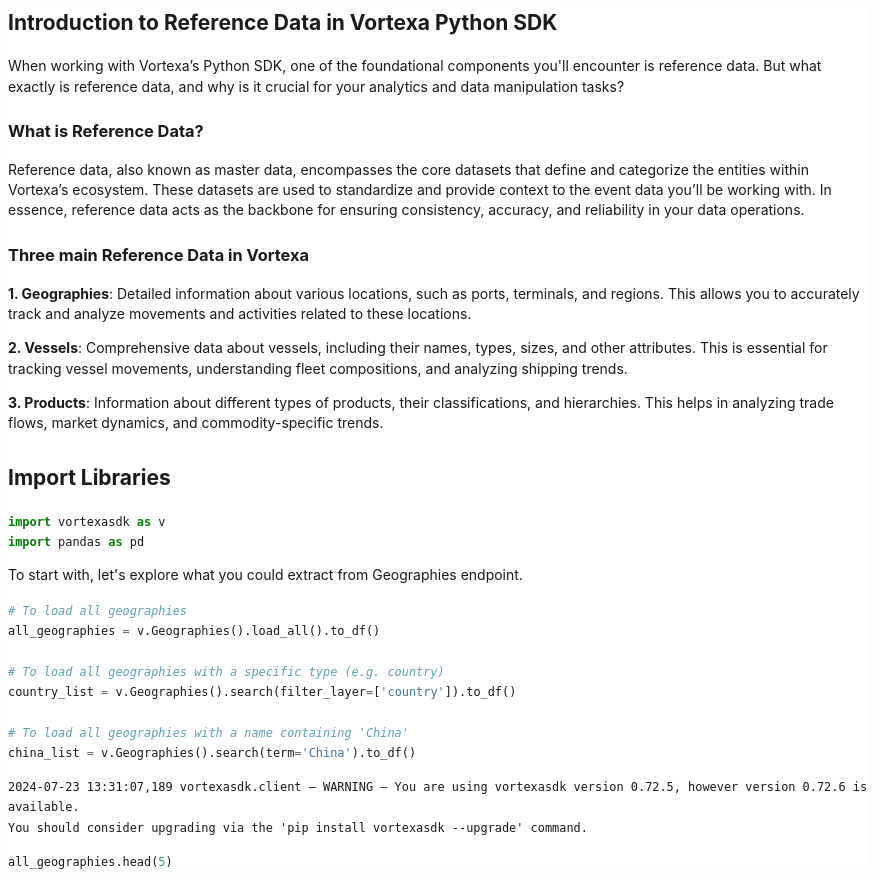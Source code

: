 ## Introduction to Reference Data in Vortexa Python SDK

When working with Vortexa’s Python SDK, one of the foundational components you'll encounter is reference data. But what exactly is reference data, and why is it crucial for your analytics and data manipulation tasks?

### What is Reference Data?

Reference data, also known as master data, encompasses the core datasets that define and categorize the entities within Vortexa’s ecosystem. These datasets are used to standardize and provide context to the event data you’ll be working with. In essence, reference data acts as the backbone for ensuring consistency, accuracy, and reliability in your data operations.

### Three main Reference Data in Vortexa
**1. Geographies**: Detailed information about various locations, such as ports, terminals, and regions. This allows you to accurately track and analyze movements and activities related to these locations.

**2. Vessels**: Comprehensive data about vessels, including their names, types, sizes, and other attributes. This is essential for tracking vessel movements, understanding fleet compositions, and analyzing shipping trends.

**3. Products**: Information about different types of products, their classifications, and hierarchies. This helps in analyzing trade flows, market dynamics, and commodity-specific trends.

## Import Libraries


```python
import vortexasdk as v
import pandas as pd
```

To start with, let's explore what you could extract from Geographies endpoint.


```python
# To load all geographies
all_geographies = v.Geographies().load_all().to_df()

# To load all geographies with a specific type (e.g. country)
country_list = v.Geographies().search(filter_layer=['country']).to_df()

# To load all geographies with a name containing 'China'
china_list = v.Geographies().search(term='China').to_df()
```

    2024-07-23 13:31:07,189 vortexasdk.client — WARNING — You are using vortexasdk version 0.72.5, however version 0.72.6 is available.
    You should consider upgrading via the 'pip install vortexasdk --upgrade' command.
    


```python
all_geographies.head(5)
```
